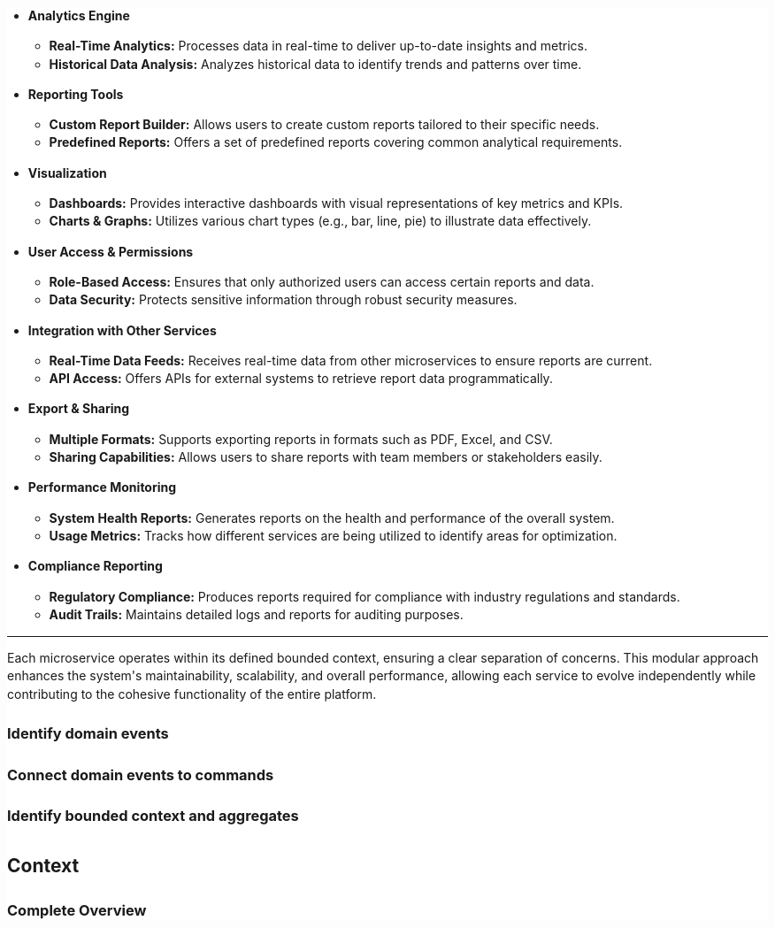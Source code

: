 - **Analytics Engine**
  - **Real-Time Analytics:** Processes data in real-time to deliver up-to-date insights and metrics.
  - **Historical Data Analysis:** Analyzes historical data to identify trends and patterns over time.

- **Reporting Tools**
  - **Custom Report Builder:** Allows users to create custom reports tailored to their specific needs.
  - **Predefined Reports:** Offers a set of predefined reports covering common analytical requirements.

- **Visualization**
  - **Dashboards:** Provides interactive dashboards with visual representations of key metrics and KPIs.
  - **Charts & Graphs:** Utilizes various chart types (e.g., bar, line, pie) to illustrate data effectively.

- **User Access & Permissions**
  - **Role-Based Access:** Ensures that only authorized users can access certain reports and data.
  - **Data Security:** Protects sensitive information through robust security measures.

- **Integration with Other Services**
  - **Real-Time Data Feeds:** Receives real-time data from other microservices to ensure reports are current.
  - **API Access:** Offers APIs for external systems to retrieve report data programmatically.

- **Export & Sharing**
  - **Multiple Formats:** Supports exporting reports in formats such as PDF, Excel, and CSV.
  - **Sharing Capabilities:** Allows users to share reports with team members or stakeholders easily.

- **Performance Monitoring**
  - **System Health Reports:** Generates reports on the health and performance of the overall system.
  - **Usage Metrics:** Tracks how different services are being utilized to identify areas for optimization.

- **Compliance Reporting**
  - **Regulatory Compliance:** Produces reports required for compliance with industry regulations and standards.
  - **Audit Trails:** Maintains detailed logs and reports for auditing purposes.

---

Each microservice operates within its defined bounded context, ensuring a clear separation of concerns. This modular approach enhances the system's maintainability, scalability, and overall performance, allowing each service to evolve independently while contributing to the cohesive functionality of the entire platform.




### Identify domain events
### Connect domain events to commands
### Identify bounded context and aggregates
## Context
### Complete Overview